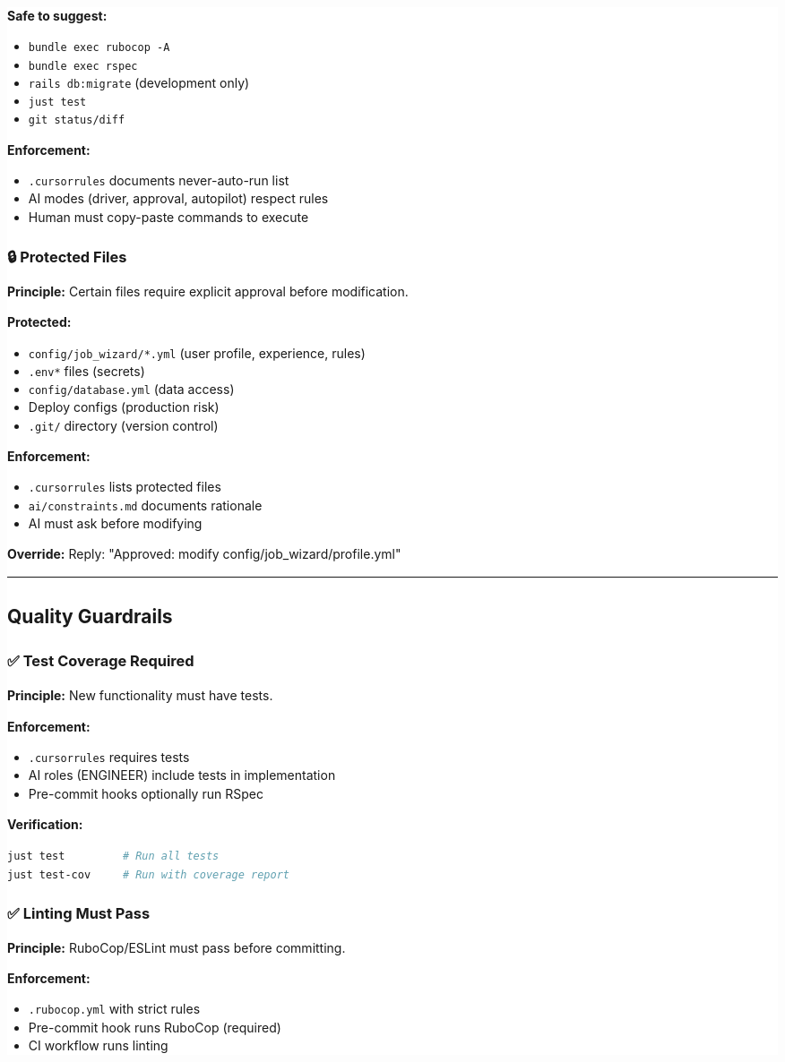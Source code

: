 **Safe to suggest:**
- `bundle exec rubocop -A`
- `bundle exec rspec`
- `rails db:migrate` (development only)
- `just test`
- `git status/diff`

**Enforcement:**
- `.cursorrules` documents never-auto-run list
- AI modes (driver, approval, autopilot) respect rules
- Human must copy-paste commands to execute

### 🔒 Protected Files

**Principle:** Certain files require explicit approval before modification.

**Protected:**
- `config/job_wizard/*.yml` (user profile, experience, rules)
- `.env*` files (secrets)
- `config/database.yml` (data access)
- Deploy configs (production risk)
- `.git/` directory (version control)

**Enforcement:**
- `.cursorrules` lists protected files
- `ai/constraints.md` documents rationale
- AI must ask before modifying

**Override:**
Reply: "Approved: modify config/job_wizard/profile.yml"

---

## Quality Guardrails

### ✅ Test Coverage Required

**Principle:** New functionality must have tests.

**Enforcement:**
- `.cursorrules` requires tests
- AI roles (ENGINEER) include tests in implementation
- Pre-commit hooks optionally run RSpec

**Verification:**
```bash
just test         # Run all tests
just test-cov     # Run with coverage report
```

### ✅ Linting Must Pass

**Principle:** RuboCop/ESLint must pass before committing.

**Enforcement:**
- `.rubocop.yml` with strict rules
- Pre-commit hook runs RuboCop (required)
- CI workflow runs linting
